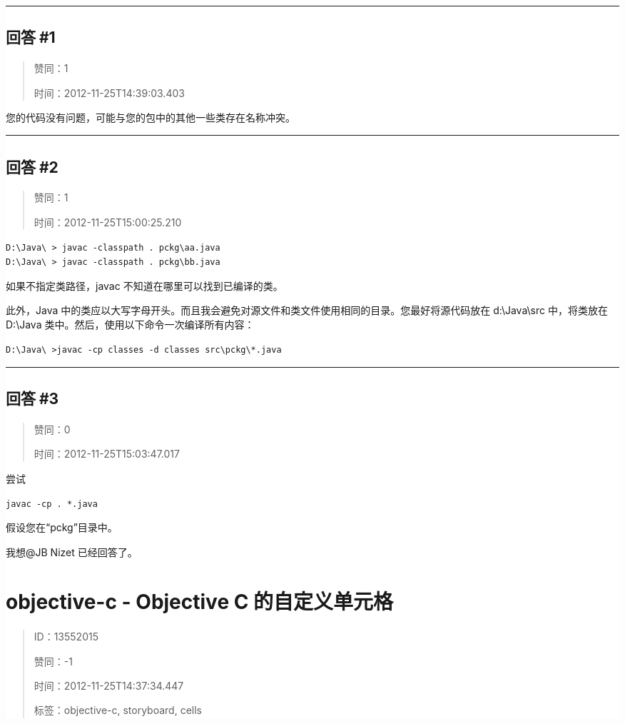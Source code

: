 * * *

## 回答 #1

> 赞同：1
> 
> 时间：2012-11-25T14:39:03.403

您的代码没有问题，可能与您的包中的其他一些类存在名称冲突。

* * *

## 回答 #2

> 赞同：1
> 
> 时间：2012-11-25T15:00:25.210

```
D:\Java\ > javac -classpath . pckg\aa.java
D:\Java\ > javac -classpath . pckg\bb.java 
```

如果不指定类路径，javac 不知道在哪里可以找到已编译的类。

此外，Java 中的类应以大写字母开头。而且我会避免对源文件和类文件使用相同的目录。您最好将源代码放在 d:\Java\src 中，将类放在 D:\Java 类中。然后，使用以下命令一次编译所有内容：

```
D:\Java\ >javac -cp classes -d classes src\pckg\*.java 
```

* * *

## 回答 #3

> 赞同：0
> 
> 时间：2012-11-25T15:03:47.017

尝试

`javac -cp . *.java`

假设您在“pckg”目录中。

我想@JB Nizet 已经回答了。

# objective-c - Objective C 的自定义单元格

> ID：13552015
> 
> 赞同：-1
> 
> 时间：2012-11-25T14:37:34.447
> 
> 标签：objective-c, storyboard, cells
